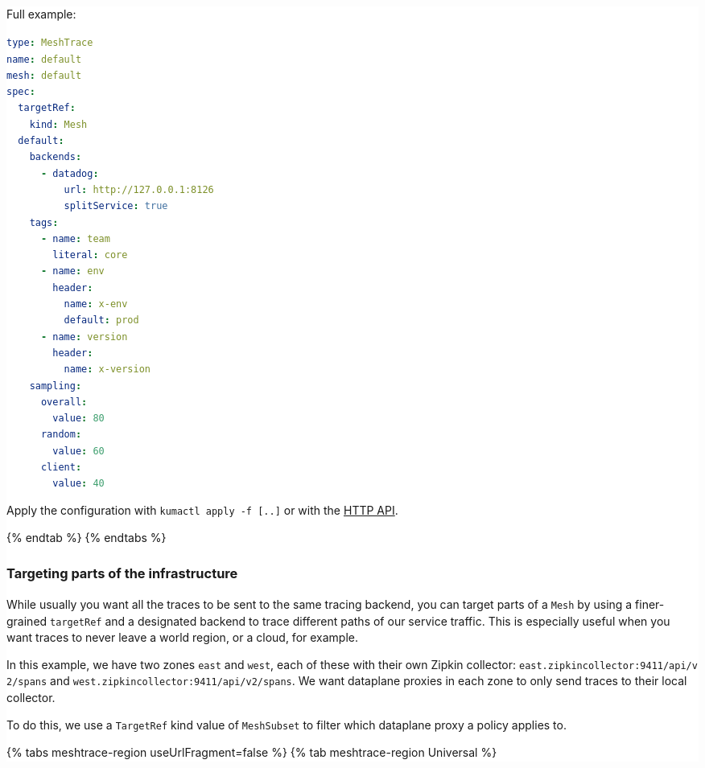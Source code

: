 Full example:
```yaml
type: MeshTrace
name: default
mesh: default
spec:
  targetRef:
    kind: Mesh
  default:
    backends:
      - datadog:
          url: http://127.0.0.1:8126
          splitService: true
    tags:
      - name: team
        literal: core
      - name: env
        header:
          name: x-env
          default: prod
      - name: version
        header:
          name: x-version
    sampling:
      overall:
        value: 80
      random:
        value: 60
      client:
        value: 40
```

Apply the configuration with `kumactl apply -f [..]` or with the [HTTP API](../../reference/http-api).

{% endtab %}
{% endtabs %}

### Targeting parts of the infrastructure

While usually you want all the traces to be sent to the same tracing backend,
you can target parts of a `Mesh` by using a finer-grained `targetRef` and a designated backend to trace different paths of our service traffic.
This is especially useful when you want traces to never leave a world region, or a cloud, for example.

In this example, we have two zones `east` and `west`, each of these with their own Zipkin collector: `east.zipkincollector:9411/api/v2/spans` and `west.zipkincollector:9411/api/v2/spans`.
We want dataplane proxies in each zone to only send traces to their local collector.

To do this, we use a `TargetRef` kind value of `MeshSubset` to filter which dataplane proxy a policy applies to.

{% tabs meshtrace-region useUrlFragment=false %}
{% tab meshtrace-region Universal %}
